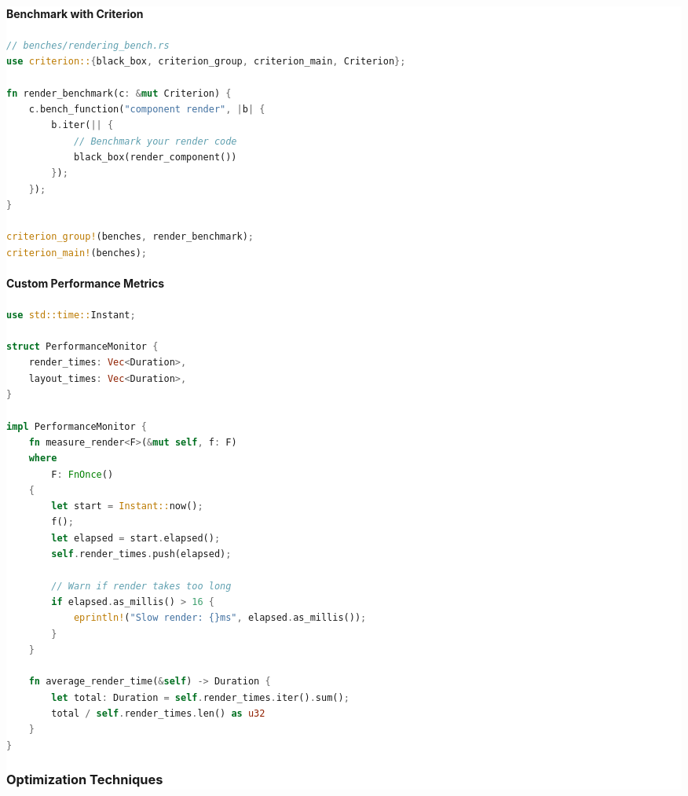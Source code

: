 #### Benchmark with Criterion

```rust
// benches/rendering_bench.rs
use criterion::{black_box, criterion_group, criterion_main, Criterion};

fn render_benchmark(c: &mut Criterion) {
    c.bench_function("component render", |b| {
        b.iter(|| {
            // Benchmark your render code
            black_box(render_component())
        });
    });
}

criterion_group!(benches, render_benchmark);
criterion_main!(benches);
```

#### Custom Performance Metrics

```rust
use std::time::Instant;

struct PerformanceMonitor {
    render_times: Vec<Duration>,
    layout_times: Vec<Duration>,
}

impl PerformanceMonitor {
    fn measure_render<F>(&mut self, f: F)
    where
        F: FnOnce()
    {
        let start = Instant::now();
        f();
        let elapsed = start.elapsed();
        self.render_times.push(elapsed);

        // Warn if render takes too long
        if elapsed.as_millis() > 16 {
            eprintln!("Slow render: {}ms", elapsed.as_millis());
        }
    }

    fn average_render_time(&self) -> Duration {
        let total: Duration = self.render_times.iter().sum();
        total / self.render_times.len() as u32
    }
}
```

### Optimization Techniques
